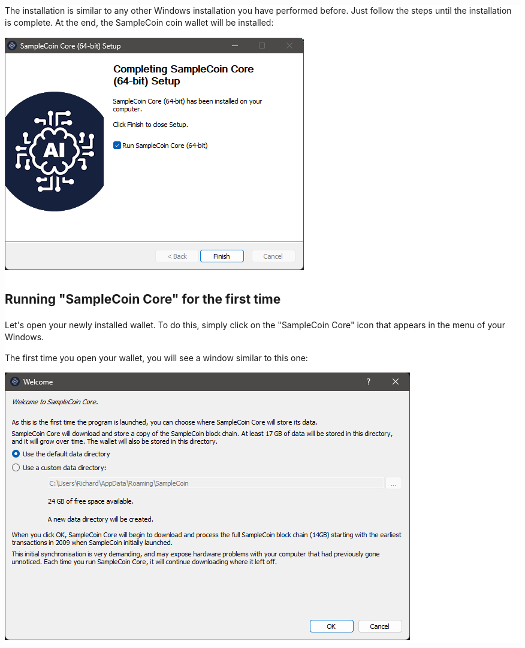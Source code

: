 The installation is similar to any other Windows installation you have performed before. Just follow the steps until the installation is complete. At the end, the SampleCoin coin wallet will be installed:

![Image: Finish Installation](first-steps/2_finish_install.png)

Running "SampleCoin Core" for the first time
---------------------------------------------------------

Let's open your newly installed wallet. To do this, simply click on the "SampleCoin Core" icon that appears in the menu of your Windows.

The first time you open your wallet, you will see a window similar to this one:

![Choose Storage Location](first-steps/3_choose_storage_location.png)
